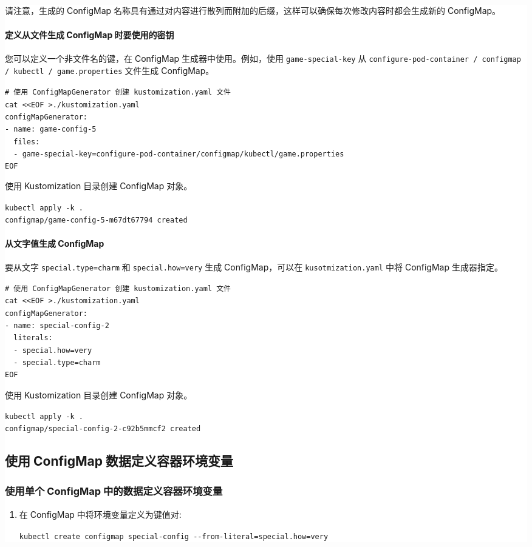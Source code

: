 
请注意，生成的 ConfigMap 名称具有通过对内容进行散列而附加的后缀，这样可以确保每次修改内容时都会生成新的 ConfigMap。


#### 定义从文件生成 ConfigMap 时要使用的密钥

您可以定义一个非文件名的键，在 ConfigMap 生成器中使用。例如，使用 `game-special-key` 从 `configure-pod-container / configmap / kubectl / game.properties` 文件生成 ConfigMap。


```shell
# 使用 ConfigMapGenerator 创建 kustomization.yaml 文件
cat <<EOF >./kustomization.yaml
configMapGenerator:
- name: game-config-5
  files:
  - game-special-key=configure-pod-container/configmap/kubectl/game.properties
EOF
```


使用 Kustomization 目录创建 ConfigMap 对象。
```shell
kubectl apply -k .
configmap/game-config-5-m67dt67794 created
```


#### 从文字值生成 ConfigMap

要从文字 `special.type=charm` 和 `special.how=very` 生成 ConfigMap，可以在 `kusotmization.yaml` 中将 ConfigMap 生成器指定。
```shell
# 使用 ConfigMapGenerator 创建 kustomization.yaml 文件
cat <<EOF >./kustomization.yaml
configMapGenerator:
- name: special-config-2
  literals:
  - special.how=very
  - special.type=charm
EOF
```

使用 Kustomization 目录创建 ConfigMap 对象。
```shell
kubectl apply -k .
configmap/special-config-2-c92b5mmcf2 created
```


## 使用 ConfigMap 数据定义容器环境变量


### 使用单个 ConfigMap 中的数据定义容器环境变量


1.  在 ConfigMap 中将环境变量定义为键值对:

    ```shell
    kubectl create configmap special-config --from-literal=special.how=very
    ```
